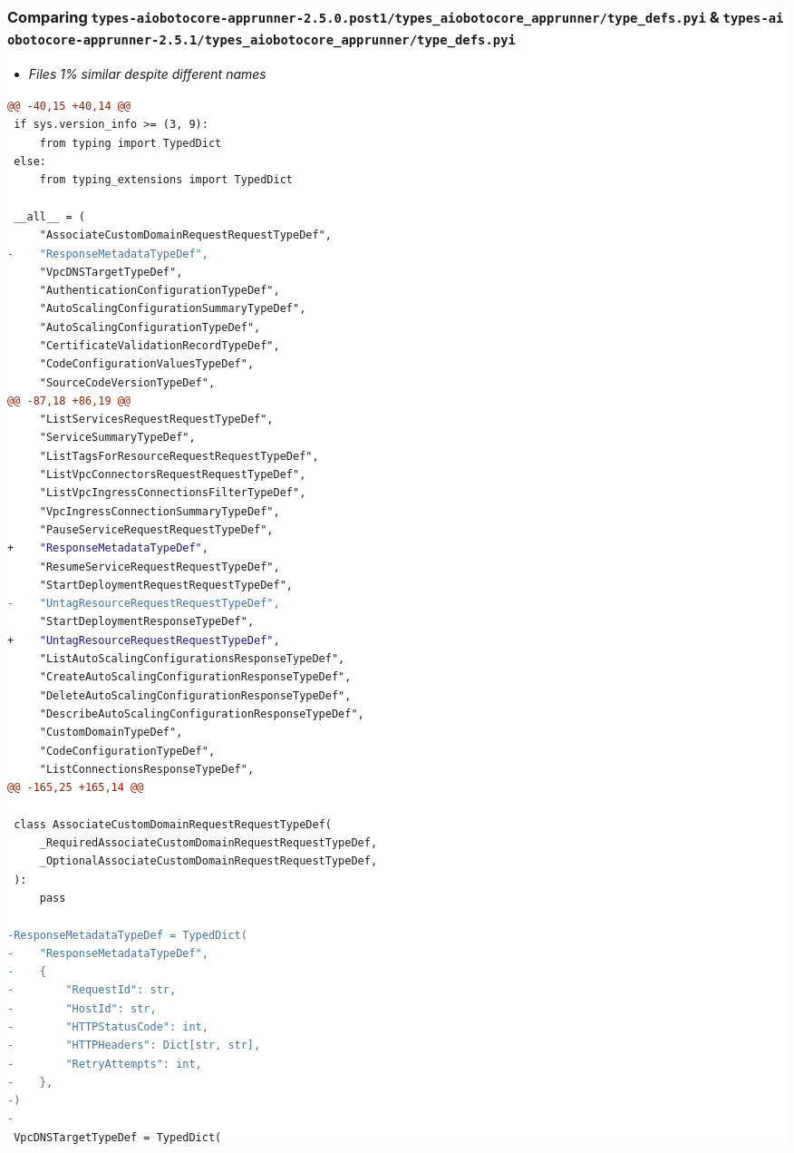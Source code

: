 ### Comparing `types-aiobotocore-apprunner-2.5.0.post1/types_aiobotocore_apprunner/type_defs.pyi` & `types-aiobotocore-apprunner-2.5.1/types_aiobotocore_apprunner/type_defs.pyi`

 * *Files 1% similar despite different names*

```diff
@@ -40,15 +40,14 @@
 if sys.version_info >= (3, 9):
     from typing import TypedDict
 else:
     from typing_extensions import TypedDict
 
 __all__ = (
     "AssociateCustomDomainRequestRequestTypeDef",
-    "ResponseMetadataTypeDef",
     "VpcDNSTargetTypeDef",
     "AuthenticationConfigurationTypeDef",
     "AutoScalingConfigurationSummaryTypeDef",
     "AutoScalingConfigurationTypeDef",
     "CertificateValidationRecordTypeDef",
     "CodeConfigurationValuesTypeDef",
     "SourceCodeVersionTypeDef",
@@ -87,18 +86,19 @@
     "ListServicesRequestRequestTypeDef",
     "ServiceSummaryTypeDef",
     "ListTagsForResourceRequestRequestTypeDef",
     "ListVpcConnectorsRequestRequestTypeDef",
     "ListVpcIngressConnectionsFilterTypeDef",
     "VpcIngressConnectionSummaryTypeDef",
     "PauseServiceRequestRequestTypeDef",
+    "ResponseMetadataTypeDef",
     "ResumeServiceRequestRequestTypeDef",
     "StartDeploymentRequestRequestTypeDef",
-    "UntagResourceRequestRequestTypeDef",
     "StartDeploymentResponseTypeDef",
+    "UntagResourceRequestRequestTypeDef",
     "ListAutoScalingConfigurationsResponseTypeDef",
     "CreateAutoScalingConfigurationResponseTypeDef",
     "DeleteAutoScalingConfigurationResponseTypeDef",
     "DescribeAutoScalingConfigurationResponseTypeDef",
     "CustomDomainTypeDef",
     "CodeConfigurationTypeDef",
     "ListConnectionsResponseTypeDef",
@@ -165,25 +165,14 @@
 
 class AssociateCustomDomainRequestRequestTypeDef(
     _RequiredAssociateCustomDomainRequestRequestTypeDef,
     _OptionalAssociateCustomDomainRequestRequestTypeDef,
 ):
     pass
 
-ResponseMetadataTypeDef = TypedDict(
-    "ResponseMetadataTypeDef",
-    {
-        "RequestId": str,
-        "HostId": str,
-        "HTTPStatusCode": int,
-        "HTTPHeaders": Dict[str, str],
-        "RetryAttempts": int,
-    },
-)
-
 VpcDNSTargetTypeDef = TypedDict(
```